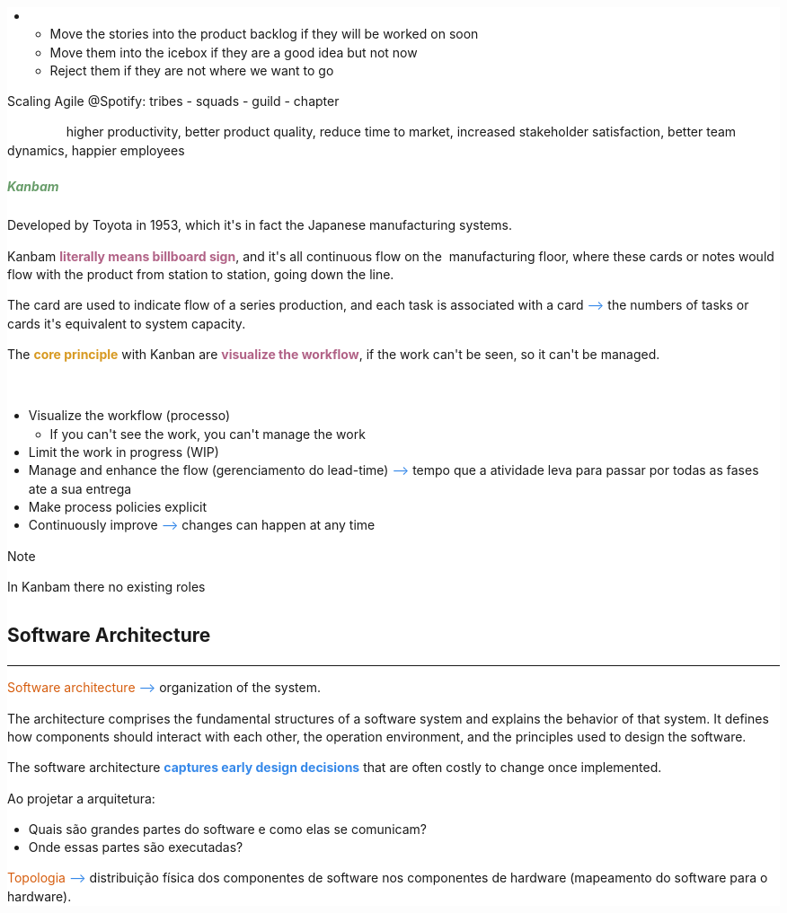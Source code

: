 - <strong style="color: white">New issue triage</strong>
	- Move the stories into the product backlog if they will be worked on soon
	- Move them into the icebox if they are a good idea but not now
	- Reject them if they are not where we want to go

Scaling Agile @Spotify: tribes - squads - guild - chapter

<strong style="color: white">Benefits:</strong> higher productivity, better product quality, reduce time to market, increased stakeholder satisfaction, better team dynamics, happier employees
##### **<span style="color:#689d6a">Kanbam</span>**

Developed by Toyota in 1953, which it's in fact the Japanese manufacturing systems.

Kanbam <strong style="color: #b16286">literally means billboard sign</strong>, and it's all continuous flow on the 
manufacturing floor, where these cards or notes would flow with the product from station to station, going down the line.

The card are used to indicate flow of a series production, and each task is associated with a card <span style="color: #3588E9">--></span> the numbers of tasks or cards it's equivalent to system capacity.

The <strong style="color: #d79921">core principle</strong> with Kanban are <strong style="color: #b16286">visualize the workflow</strong>, if the work can't be seen, so it can't be managed.

<strong style="color: white">Core principles</strong>
- Visualize the workflow (processo)
	- If you can't see the work, you can't manage the work
- Limit the work in progress (WIP)
- Manage and enhance the flow (gerenciamento do lead-time) <span style="color: #3588E9">--></span> tempo que a atividade leva para passar por todas as fases ate a sua entrega
- Make process policies explicit
- Continuously improve <span style="color: #3588E9">--></span> changes can happen at any time

>[!note]
>In Kanbam there no existing roles
## **Software Architecture**
---
<span style="color: #d65d0e">Software architecture</span> <span style="color: #3588E9">--></span> organization of the system.

The architecture comprises the fundamental structures of a software system and explains the behavior of that system. It defines how components should interact with each other, the operation environment, and the principles used to design the software.

The software architecture <strong style="color: #3588e9">captures early design decisions</strong> that are often costly to change once implemented.

Ao projetar a arquitetura:
- Quais são grandes partes do software e como elas se comunicam?
- Onde essas partes são executadas?

<span style="color: #d65d0e">Topologia</span> <span style="color: #3588E9">--></span> distribuição física dos componentes de software nos componentes de hardware (mapeamento do software para o hardware).
